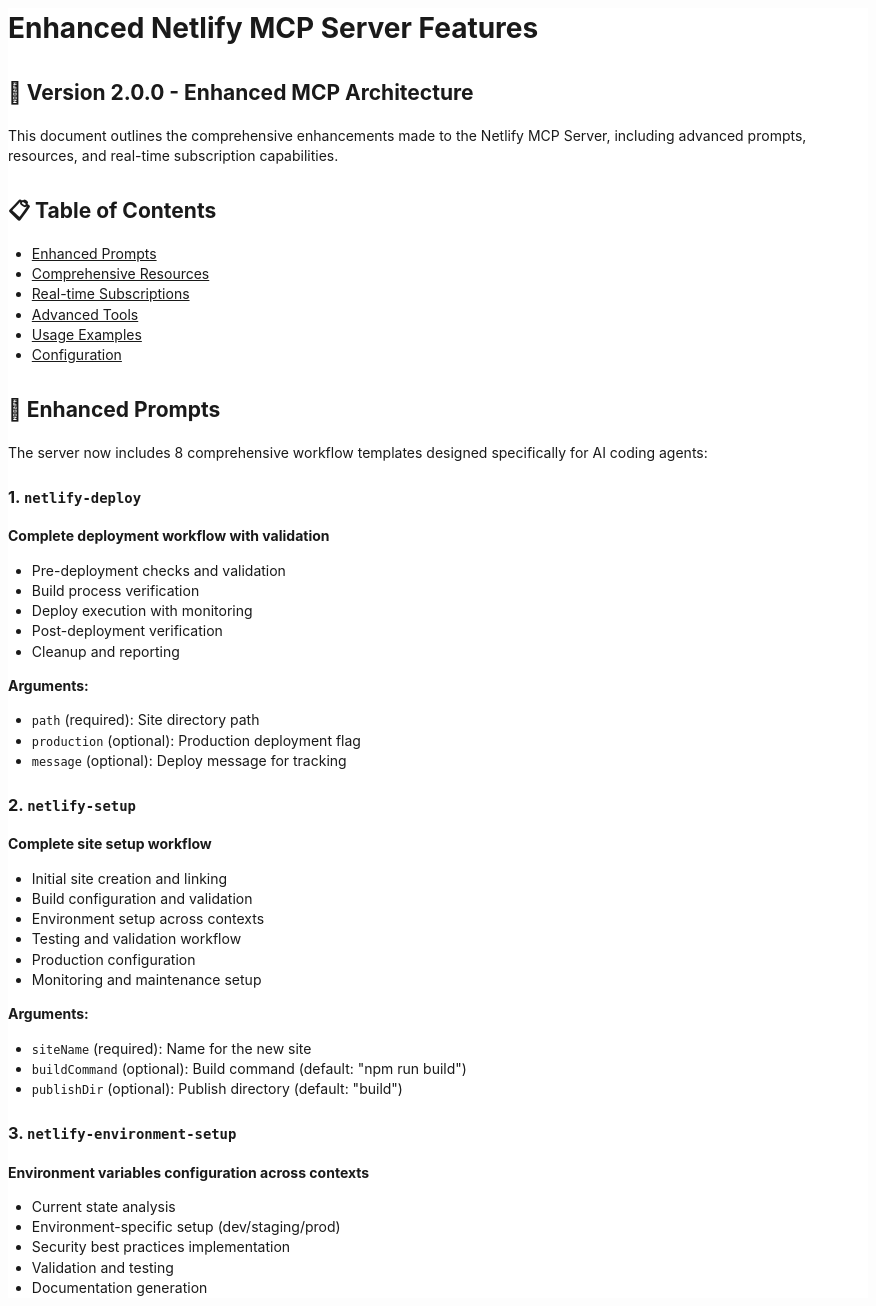 # Enhanced Netlify MCP Server Features

## 🚀 Version 2.0.0 - Enhanced MCP Architecture

This document outlines the comprehensive enhancements made to the Netlify MCP Server, including advanced prompts, resources, and real-time subscription capabilities.

## 📋 Table of Contents

- [Enhanced Prompts](#enhanced-prompts)
- [Comprehensive Resources](#comprehensive-resources)
- [Real-time Subscriptions](#real-time-subscriptions)
- [Advanced Tools](#advanced-tools)
- [Usage Examples](#usage-examples)
- [Configuration](#configuration)

## 🎯 Enhanced Prompts

The server now includes 8 comprehensive workflow templates designed specifically for AI coding agents:

### 1. `netlify-deploy`
**Complete deployment workflow with validation**
- Pre-deployment checks and validation
- Build process verification
- Deploy execution with monitoring
- Post-deployment verification
- Cleanup and reporting

**Arguments:**
- `path` (required): Site directory path
- `production` (optional): Production deployment flag
- `message` (optional): Deploy message for tracking

### 2. `netlify-setup`
**Complete site setup workflow**
- Initial site creation and linking
- Build configuration and validation
- Environment setup across contexts
- Testing and validation workflow
- Production configuration
- Monitoring and maintenance setup

**Arguments:**
- `siteName` (required): Name for the new site
- `buildCommand` (optional): Build command (default: "npm run build")
- `publishDir` (optional): Publish directory (default: "build")

### 3. `netlify-environment-setup`
**Environment variables configuration across contexts**
- Current state analysis
- Environment-specific setup (dev/staging/prod)
- Security best practices implementation
- Validation and testing
- Documentation generation
